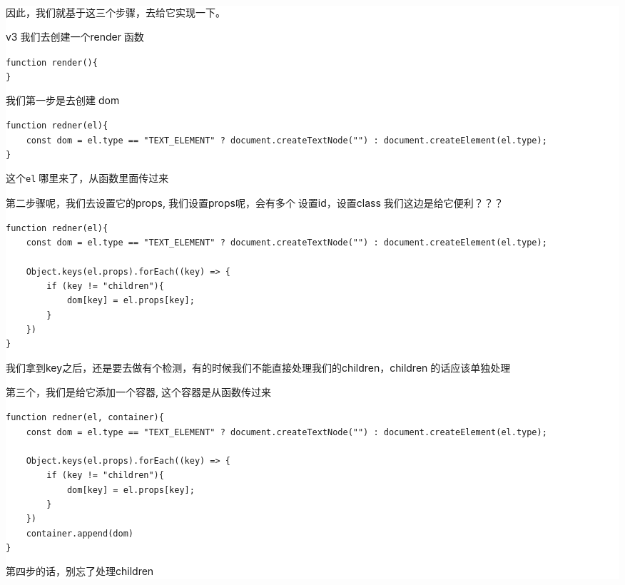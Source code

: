 
因此，我们就基于这三个步骤，去给它实现一下。

v3
我们去创建一个render 函数
```
function render(){
}
```

我们第一步是去创建 dom

```
function redner(el){
	const dom = el.type == "TEXT_ELEMENT" ? document.createTextNode("") : document.createElement(el.type); 
}
```

这个`el` 哪里来了，从函数里面传过来

第二步骤呢，我们去设置它的props, 我们设置props呢，会有多个
设置id，设置class
我们这边是给它便利？？？
```
function redner(el){
	const dom = el.type == "TEXT_ELEMENT" ? document.createTextNode("") : document.createElement(el.type); 

	Object.keys(el.props).forEach((key) => {
		if (key != "children"){
			dom[key] = el.props[key];
		}
	})
}
```

我们拿到key之后，还是要去做有个检测，有的时候我们不能直接处理我们的children，children 的话应该单独处理


第三个，我们是给它添加一个容器, 这个容器是从函数传过来
```
function redner(el, container){
	const dom = el.type == "TEXT_ELEMENT" ? document.createTextNode("") : document.createElement(el.type); 

	Object.keys(el.props).forEach((key) => {
		if (key != "children"){
			dom[key] = el.props[key];
		}
	})
	container.append(dom)
}
```


第四步的话，别忘了处理children
